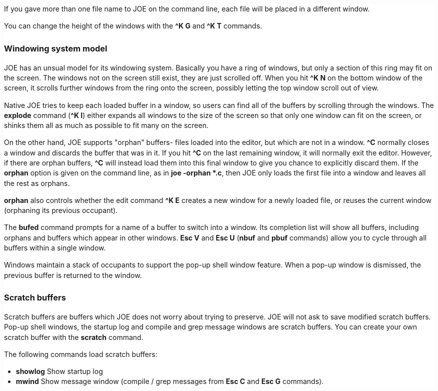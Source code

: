 If you gave more than one file name to JOE on the command line, each file 
will be placed in a different window.  

You can change the height of the windows with the __^K G__ and __^K T__
commands.

### Windowing system model

JOE has an unsual model for its windowing system.  Basically you have a ring
of windows, but only a section of this ring may fit on the screen.  The windows
not on the screen still exist, they are just scrolled off.  When you hit
__^K N__ on the bottom window of the screen, it scrolls further windows from
the ring onto the screen, possibly letting the top window scroll out of
view.

Native JOE tries to keep each loaded buffer in a window, so users can find
all of the buffers by scrolling through the windows.  The __explode__
command (__^K I__) either expands all windows to the size of the screen so
that only one window can fit on the screen, or shinks them all as much as
possible to fit many on the screen.

On the other hand, JOE supports "orphan" buffers- files loaded into the
editor, but which are not in a window.  __^C__ normally closes a window and
discards the buffer that was in it.  If you hit __^C__ on the last remaining
window, it will normally exit the editor.  However, if there are orphan
buffers, __^C__ will instead load them into this final window to give you
chance to explicitly discard them.  If the __orphan__ option is given on
the command line, as in __joe -orphan *.c__, then JOE only loads the first
file into a window and leaves all the rest as orphans.

__orphan__ also controls whether the edit command __^K E__ creates a new
window for a newly loaded file, or reuses the current window (orphaning its
previous occupant).

The __bufed__ command prompts for a name of a buffer to switch into a window. 
Its completion list will show all buffers, including orphans and buffers
which appear in other windows.  __Esc V__ and __Esc U__ (__nbuf__ and
__pbuf__ commands) allow you to cycle through all buffers within a single
window.

Windows maintain a stack of occupants to support the pop-up shell window
feature.  When a pop-up window is dismissed, the previous buffer is returned
to the window.

### Scratch buffers

Scratch buffers are buffers which JOE does not worry about trying to
preserve.  JOE will not ask to save modified scratch buffers.  Pop-up shell
windows, the startup log and compile and grep message windows are scratch
buffers.  You can create your own scratch buffer with the __scratch__
command.

The following commands load scratch buffers:

* __showlog__ Show startup log
* __mwind__ Show message window (compile / grep messages from __Esc C__ and
  __Esc G__ commands).
